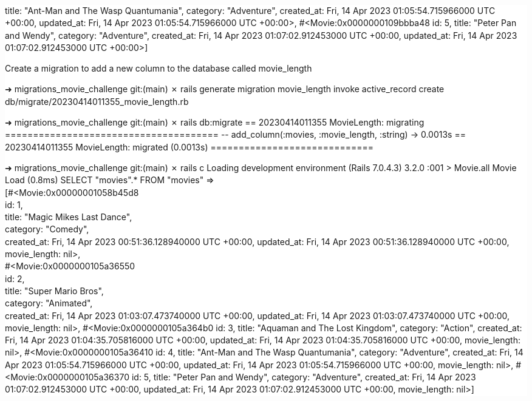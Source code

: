   title: "Ant-Man and The Wasp Quantumania",
  category: "Adventure",
  created_at: Fri, 14 Apr 2023 01:05:54.715966000 UTC +00:00,
  updated_at: Fri, 14 Apr 2023 01:05:54.715966000 UTC +00:00>,
 #<Movie:0x0000000109bbba48
  id: 5,
  title: "Peter Pan and Wendy",
  category: "Adventure",
  created_at: Fri, 14 Apr 2023 01:07:02.912453000 UTC +00:00,
  updated_at: Fri, 14 Apr 2023 01:07:02.912453000 UTC +00:00>] 

Create a migration to add a new column to the database called movie_length

➜  migrations_movie_challenge git:(main) ✗ rails generate migration movie_length
      invoke  active_record
      create    db/migrate/20230414011355_movie_length.rb

➜  migrations_movie_challenge git:(main) ✗ rails db:migrate
== 20230414011355 MovieLength: migrating ======================================
-- add_column(:movies, :movie_length, :string)
   -> 0.0013s
== 20230414011355 MovieLength: migrated (0.0013s) =============================

➜  migrations_movie_challenge git:(main) ✗ rails c
Loading development environment (Rails 7.0.4.3)
3.2.0 :001 > Movie.all
  Movie Load (0.8ms)  SELECT "movies".* FROM "movies"
 =>                                                          
[#<Movie:0x00000001058b45d8                                  
  id: 1,                                                     
  title: "Magic Mikes Last Dance",                           
  category: "Comedy",                                        
  created_at: Fri, 14 Apr 2023 00:51:36.128940000 UTC +00:00,
  updated_at: Fri, 14 Apr 2023 00:51:36.128940000 UTC +00:00,
  movie_length: nil>,                                        
 #<Movie:0x0000000105a36550                                  
  id: 2,                                                     
  title: "Super Mario Bros",                                 
  category: "Animated",                                      
  created_at: Fri, 14 Apr 2023 01:03:07.473740000 UTC +00:00,
  updated_at: Fri, 14 Apr 2023 01:03:07.473740000 UTC +00:00,
  movie_length: nil>,
 #<Movie:0x0000000105a364b0
  id: 3,
  title: "Aquaman and The Lost Kingdom",
  category: "Action",
  created_at: Fri, 14 Apr 2023 01:04:35.705816000 UTC +00:00,
  updated_at: Fri, 14 Apr 2023 01:04:35.705816000 UTC +00:00,
  movie_length: nil>,
 #<Movie:0x0000000105a36410
  id: 4,
  title: "Ant-Man and The Wasp Quantumania",
  category: "Adventure",
  created_at: Fri, 14 Apr 2023 01:05:54.715966000 UTC +00:00,
  updated_at: Fri, 14 Apr 2023 01:05:54.715966000 UTC +00:00,
  movie_length: nil>,
 #<Movie:0x0000000105a36370
  id: 5,
  title: "Peter Pan and Wendy",
  category: "Adventure",
  created_at: Fri, 14 Apr 2023 01:07:02.912453000 UTC +00:00,
  updated_at: Fri, 14 Apr 2023 01:07:02.912453000 UTC +00:00,
  movie_length: nil>] 
